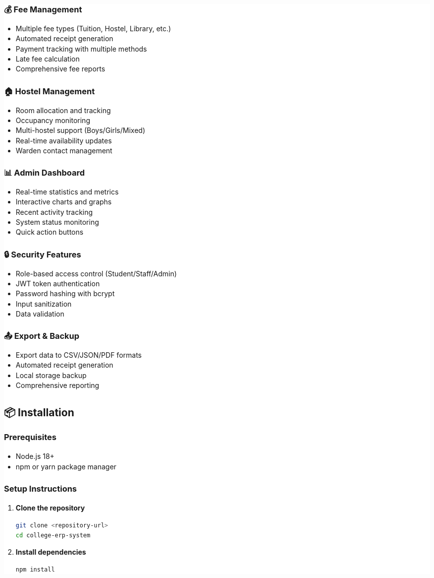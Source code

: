 ### 💰 Fee Management
- Multiple fee types (Tuition, Hostel, Library, etc.)
- Automated receipt generation
- Payment tracking with multiple methods
- Late fee calculation
- Comprehensive fee reports

### 🏠 Hostel Management
- Room allocation and tracking
- Occupancy monitoring
- Multi-hostel support (Boys/Girls/Mixed)
- Real-time availability updates
- Warden contact management

### 📊 Admin Dashboard
- Real-time statistics and metrics
- Interactive charts and graphs
- Recent activity tracking
- System status monitoring
- Quick action buttons

### 🔒 Security Features
- Role-based access control (Student/Staff/Admin)
- JWT token authentication
- Password hashing with bcrypt
- Input sanitization
- Data validation

### 📤 Export & Backup
- Export data to CSV/JSON/PDF formats
- Automated receipt generation
- Local storage backup
- Comprehensive reporting

## 📦 Installation

### Prerequisites
- Node.js 18+ 
- npm or yarn package manager

### Setup Instructions

1. **Clone the repository**
   ```bash
   git clone <repository-url>
   cd college-erp-system
   ```

2. **Install dependencies**
   ```bash
   npm install
   ```
